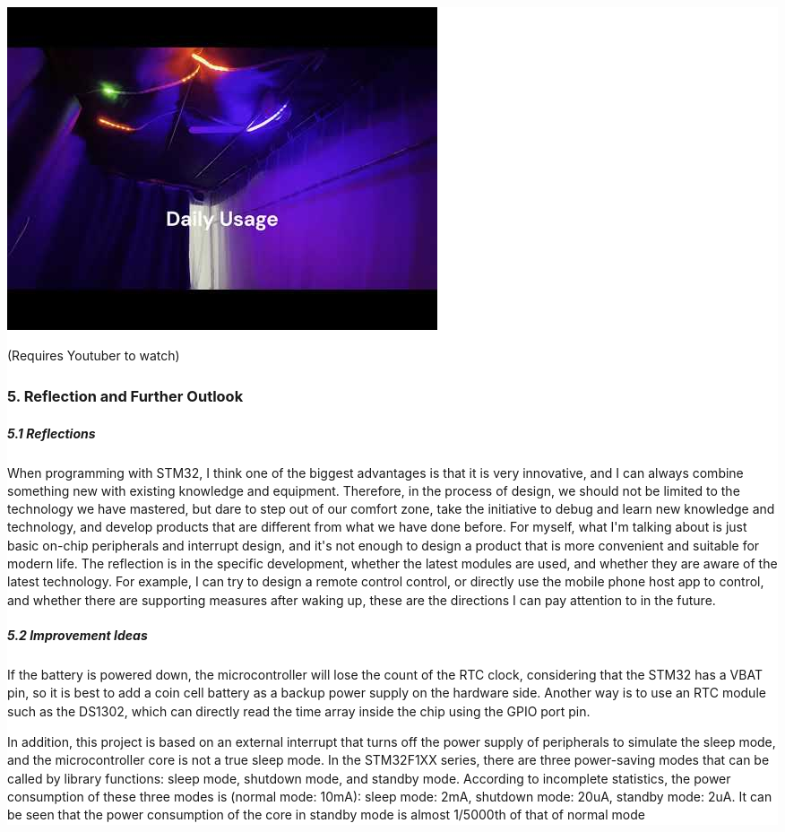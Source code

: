 ![Video  日常使用](media/3d70aad4061fc6dd10b4335d322c8e72.jpg)

(Requires Youtuber to watch)

### 5. Reflection and Further Outlook

##### 5.1 Reflections

When programming with STM32, I think one of the biggest advantages is that it is very innovative, and I can always combine something new with existing knowledge and equipment. Therefore, in the process of design, we should not be limited to the technology we have mastered, but dare to step out of our comfort zone, take the initiative to debug and learn new knowledge and technology, and develop products that are different from what we have done before. For myself, what I'm talking about is just basic on-chip peripherals and interrupt design, and it's not enough to design a product that is more convenient and suitable for modern life. The reflection is in the specific development, whether the latest modules are used, and whether they are aware of the latest technology. For example, I can try to design a remote control control, or directly use the mobile phone host app to control, and whether there are supporting measures after waking up, these are the directions I can pay attention to in the future.

##### 5.2 Improvement Ideas

If the battery is powered down, the microcontroller will lose the count of the RTC clock, considering that the STM32 has a VBAT pin, so it is best to add a coin cell battery as a backup power supply on the hardware side. Another way is to use an RTC module such as the DS1302, which can directly read the time array inside the chip using the GPIO port pin.

In addition, this project is based on an external interrupt that turns off the power supply of peripherals to simulate the sleep mode, and the microcontroller core is not a true sleep mode. In the STM32F1XX series, there are three power-saving modes that can be called by library functions: sleep mode, shutdown mode, and standby mode. According to incomplete statistics, the power consumption of these three modes is (normal mode: 10mA): sleep mode: 2mA, shutdown mode: 20uA, standby mode: 2uA. It can be seen that the power consumption of the core in standby mode is almost 1/5000th of that of normal mode
